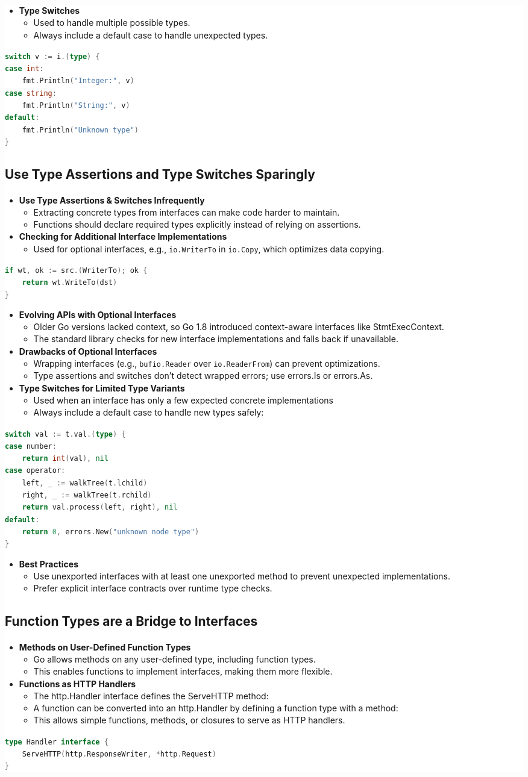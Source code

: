 * **Type Switches**
   	* Used to handle multiple possible types.
   	* Always include a default case to handle unexpected types.
```go
switch v := i.(type) {
case int:
    fmt.Println("Integer:", v)
case string:
    fmt.Println("String:", v)
default:
    fmt.Println("Unknown type")
}
```
## Use Type Assertions and Type Switches Sparingly
* **Use Type Assertions & Switches Infrequently**
   	* Extracting concrete types from interfaces can make code harder to maintain.
   	* Functions should declare required types explicitly instead of relying on assertions.
* **Checking for Additional Interface Implementations**
   	* Used for optional interfaces, e.g., `io.WriterTo` in `io.Copy`, which optimizes data copying.
```go
if wt, ok := src.(WriterTo); ok {
    return wt.WriteTo(dst)
}
```
* **Evolving APIs with Optional Interfaces**
   	* Older Go versions lacked context, so Go 1.8 introduced context-aware interfaces like StmtExecContext.
   	* The standard library checks for new interface implementations and falls back if unavailable.
* **Drawbacks of Optional Interfaces**
   	* Wrapping interfaces (e.g., `bufio.Reader` over `io.ReaderFrom`) can prevent optimizations.
   	* Type assertions and switches don’t detect wrapped errors; use errors.Is or errors.As.
* **Type Switches for Limited Type Variants**
   	* Used when an interface has only a few expected concrete implementations
   	* Always include a default case to handle new types safely:
```go
switch val := t.val.(type) {
case number:
    return int(val), nil
case operator:
    left, _ := walkTree(t.lchild)
    right, _ := walkTree(t.rchild)
    return val.process(left, right), nil
default:
    return 0, errors.New("unknown node type")
}
```
* **Best Practices**
   	* Use unexported interfaces with at least one unexported method to prevent unexpected implementations.
   	* Prefer explicit interface contracts over runtime type checks.

## Function Types are a Bridge to Interfaces
* **Methods on User-Defined Function Types**
  	 * Go allows methods on any user-defined type, including function types.
  	 * This enables functions to implement interfaces, making them more flexible.
* **Functions as HTTP Handlers**
  	 * The http.Handler interface defines the ServeHTTP method:
  	 * A function can be converted into an http.Handler by defining a function type with a method:
  	 * This allows simple functions, methods, or closures to serve as HTTP handlers.
```go
type Handler interface {
    ServeHTTP(http.ResponseWriter, *http.Request)
}
```